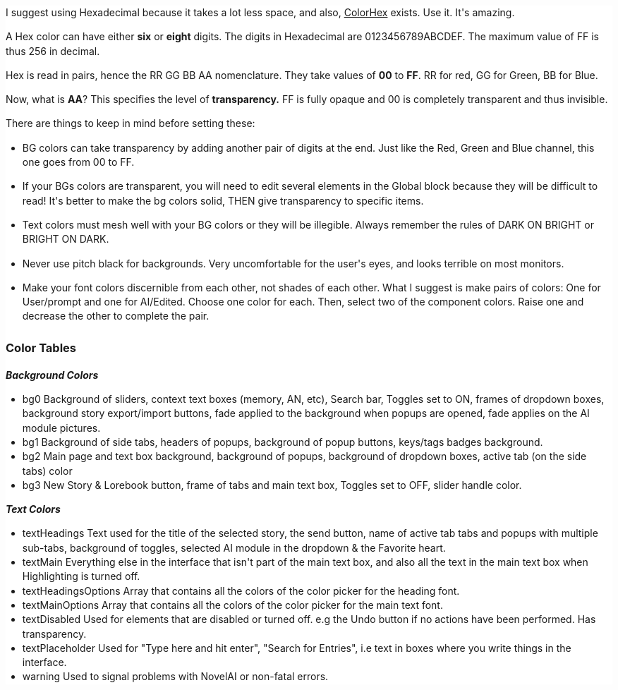 I suggest using Hexadecimal because it takes a lot less space, and also,
[ColorHex](https://www.color-hex.com/) exists. Use it. It\'s amazing.

A Hex color can have either **six** or **eight** digits. The digits in
Hexadecimal are 0123456789ABCDEF. The maximum value of FF is thus 256 in
decimal.

Hex is read in pairs, hence the RR GG BB AA nomenclature. They take
values of **00** to **FF**. RR for red, GG for Green, BB for Blue.

Now, what is **AA**? This specifies the level of **transparency.** FF is
fully opaque and 00 is completely transparent and thus invisible.

There are things to keep in mind before setting these:

-   BG colors can take transparency by adding another pair of digits at
    the end. Just like the Red, Green and Blue channel, this one goes
    from 00 to FF.


-   If your BGs colors are transparent, you will need to edit several
    elements in the Global block because they will be difficult to read!
    It\'s better to make the bg colors solid, THEN give transparency to
    specific items.


-   Text colors must mesh well with your BG colors or they will be
    illegible. Always remember the rules of DARK ON BRIGHT or BRIGHT ON
    DARK.


-   Never use pitch black for backgrounds. Very uncomfortable for the
    user\'s eyes, and looks terrible on most monitors.


-   Make your font colors discernible from each other, not shades of
    each other. What I suggest is make pairs of colors: One for
    User/prompt and one for AI/Edited. Choose one color for each. Then,
    select two of the component colors. Raise one and decrease the other
    to complete the pair.

### Color Tables

***Background Colors***

*  bg0   Background of sliders, context text boxes (memory, AN, etc), Search bar, Toggles set to ON, frames of dropdown boxes, background story export/import buttons, fade applied to the background when popups are opened, fade applies on the AI module pictures.
*  bg1   Background of side tabs, headers of popups, background of popup buttons, keys/tags badges background.
*  bg2   Main page and text box background, background of popups, background of dropdown boxes, active tab (on the side tabs) color
*  bg3   New Story & Lorebook button, frame of tabs and main text box, Toggles set to OFF, slider handle color.

***Text Colors***

*  textHeadings          Text used for the title of the selected story, the send button, name of active tab tabs and popups with multiple sub-tabs, background of toggles, selected AI module in the dropdown & the Favorite heart.
*  textMain              Everything else in the interface that isn\'t part of the main text box, and also all the text in the main text box when Highlighting is turned off.
*  textHeadingsOptions   Array that contains all the colors of the color picker for the heading font.
*  textMainOptions       Array that contains all the colors of the color picker for the main text font.
*  textDisabled          Used for elements that are disabled or turned off. e.g the Undo button if no actions have been performed. Has transparency.
*  textPlaceholder       Used for \"Type here and hit enter\", \"Search for Entries\", i.e text in boxes where you write things in the interface.
*  warning               Used to signal problems with NovelAI or non-fatal errors.